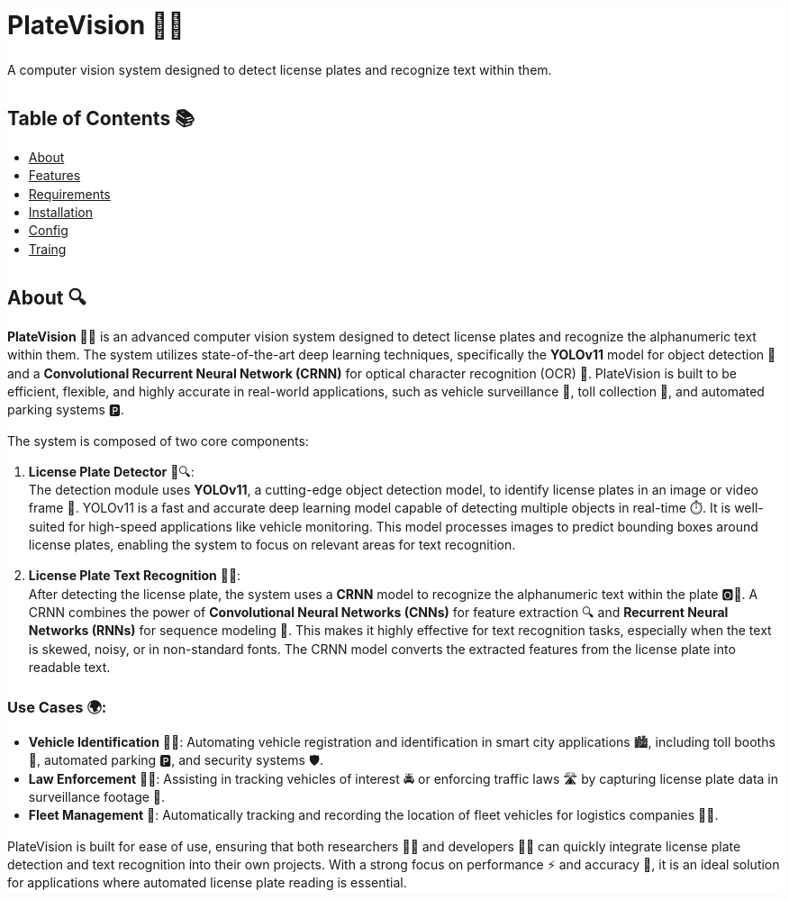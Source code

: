 # PlateVision 🚗✨

A computer vision system designed to detect license plates and recognize text within them.

## Table of Contents 📚

- [About](#about)
- [Features](#features)
- [Requirements](#requirements)
- [Installation](#installation)
- [Config](#config)
- [Traing](#training)

## About 🔍

**PlateVision** 🚗✨ is an advanced computer vision system designed to detect license plates and recognize the alphanumeric text within them. The system utilizes state-of-the-art deep learning techniques, specifically the **YOLOv11** model for object detection 🧠 and a **Convolutional Recurrent Neural Network (CRNN)** for optical character recognition (OCR) 📜. PlateVision is built to be efficient, flexible, and highly accurate in real-world applications, such as vehicle surveillance 🚓, toll collection 💸, and automated parking systems 🅿️.

The system is composed of two core components:

1. **License Plate Detector** 🚙🔍:  
   The detection module uses **YOLOv11**, a cutting-edge object detection model, to identify license plates in an image or video frame 🎥. YOLOv11 is a fast and accurate deep learning model capable of detecting multiple objects in real-time ⏱️. It is well-suited for high-speed applications like vehicle monitoring. This model processes images to predict bounding boxes around license plates, enabling the system to focus on relevant areas for text recognition.

2. **License Plate Text Recognition** 📝🔠:  
   After detecting the license plate, the system uses a **CRNN** model to recognize the alphanumeric text within the plate 🅾️🔡. A CRNN combines the power of **Convolutional Neural Networks (CNNs)** for feature extraction 🔍 and **Recurrent Neural Networks (RNNs)** for sequence modeling 🔁. This makes it highly effective for text recognition tasks, especially when the text is skewed, noisy, or in non-standard fonts. The CRNN model converts the extracted features from the license plate into readable text.
   
### Use Cases 🌍:
- **Vehicle Identification** 🚙🔑: Automating vehicle registration and identification in smart city applications 🏙️, including toll booths 🚏, automated parking 🅿️, and security systems 🛡️.
- **Law Enforcement** 👮‍♂️: Assisting in tracking vehicles of interest 🚔 or enforcing traffic laws 🛣️ by capturing license plate data in surveillance footage 🎥.
- **Fleet Management** 🚛: Automatically tracking and recording the location of fleet vehicles for logistics companies 🚚💨.

PlateVision is built for ease of use, ensuring that both researchers 🧑‍🔬 and developers 👨‍💻 can quickly integrate license plate detection and text recognition into their own projects. With a strong focus on performance ⚡ and accuracy 🎯, it is an ideal solution for applications where automated license plate reading is essential.
